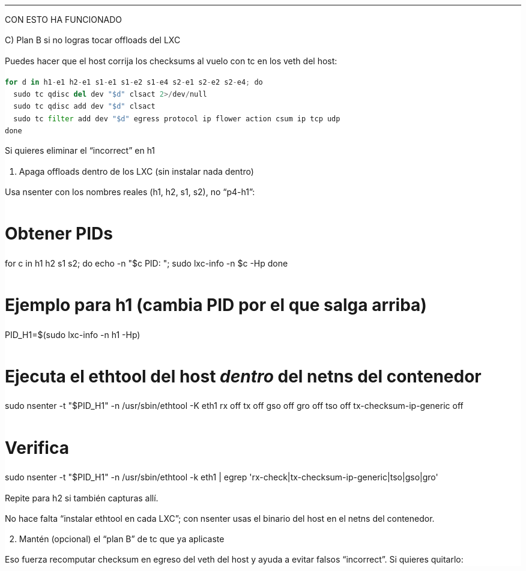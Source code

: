


****************



CON ESTO HA FUNCIONADO


C) Plan B si no logras tocar offloads del LXC

Puedes hacer que el host corrija los checksums al vuelo con tc en los veth del host:

```python
for d in h1-e1 h2-e1 s1-e1 s1-e2 s1-e4 s2-e1 s2-e2 s2-e4; do
  sudo tc qdisc del dev "$d" clsact 2>/dev/null
  sudo tc qdisc add dev "$d" clsact
  sudo tc filter add dev "$d" egress protocol ip flower action csum ip tcp udp
done

```

Si quieres eliminar el “incorrect” en h1
1) Apaga offloads dentro de los LXC (sin instalar nada dentro)

Usa nsenter con los nombres reales (h1, h2, s1, s2), no “p4-h1”:

# Obtener PIDs
for c in h1 h2 s1 s2; do
  echo -n "$c PID: "; sudo lxc-info -n $c -Hp
done

# Ejemplo para h1 (cambia PID por el que salga arriba)
PID_H1=$(sudo lxc-info -n h1 -Hp)

# Ejecuta el ethtool del host *dentro* del netns del contenedor
sudo nsenter -t "$PID_H1" -n /usr/sbin/ethtool -K eth1 rx off tx off gso off gro off tso off tx-checksum-ip-generic off

# Verifica
sudo nsenter -t "$PID_H1" -n /usr/sbin/ethtool -k eth1 | egrep 'rx-check|tx-checksum-ip-generic|tso|gso|gro'


Repite para h2 si también capturas allí.

No hace falta “instalar ethtool en cada LXC”; con nsenter usas el binario del host en el netns del contenedor.

2) Mantén (opcional) el “plan B” de tc que ya aplicaste

Eso fuerza recomputar checksum en egreso del veth del host y ayuda a evitar falsos “incorrect”. Si quieres quitarlo:
